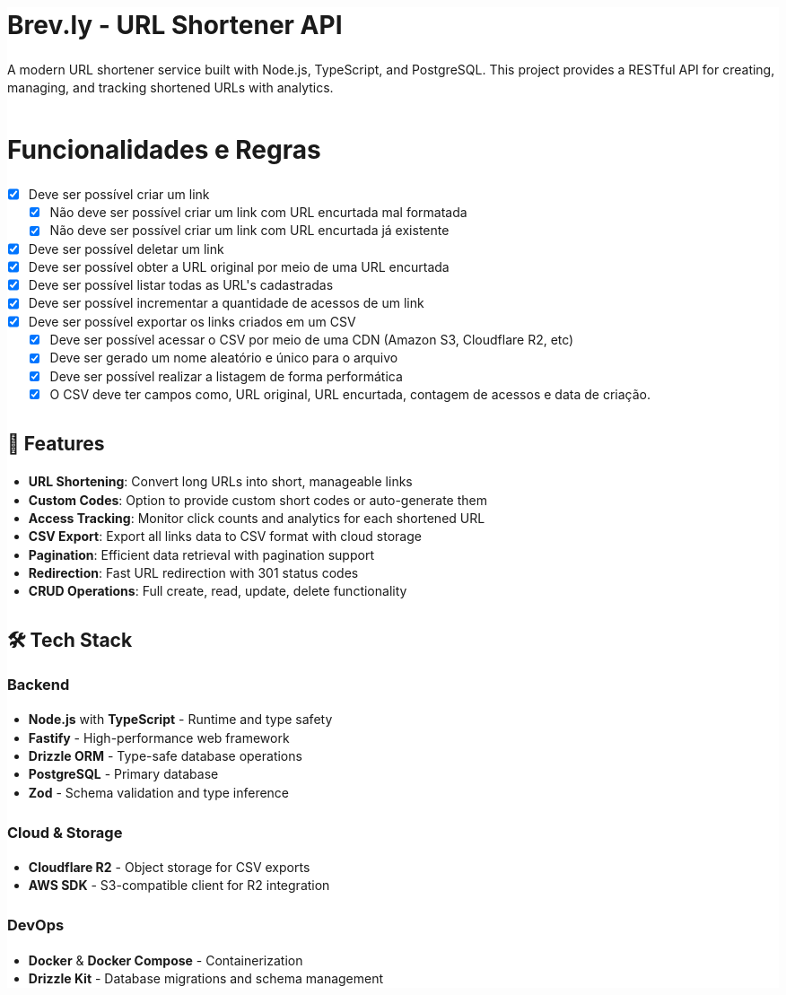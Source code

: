 # Brev.ly - URL Shortener API

A modern URL shortener service built with Node.js, TypeScript, and PostgreSQL. This project provides a RESTful API for creating, managing, and tracking shortened URLs with analytics.

# Funcionalidades e Regras

- [x]  Deve ser possível criar um link
    - [x]  Não deve ser possível criar um link com URL encurtada mal formatada
    - [x]  Não deve ser possível criar um link com URL encurtada já existente
- [x]  Deve ser possível deletar um link
- [x]  Deve ser possível obter a URL original por meio de uma URL encurtada
- [x]  Deve ser possível listar todas as URL's cadastradas
- [x]  Deve ser possível incrementar a quantidade de acessos de um link
- [x]  Deve ser possível exportar os links criados em um CSV
    - [x]  Deve ser possível acessar o CSV por meio de uma CDN (Amazon S3, Cloudflare R2, etc)
    - [x]  Deve ser gerado um nome aleatório e único para o arquivo
    - [x]  Deve ser possível realizar a listagem de forma performática
    - [x]  O CSV deve ter campos como, URL original, URL encurtada, contagem de acessos e data de criação.

## 🚀 Features

- **URL Shortening**: Convert long URLs into short, manageable links
- **Custom Codes**: Option to provide custom short codes or auto-generate them
- **Access Tracking**: Monitor click counts and analytics for each shortened URL
- **CSV Export**: Export all links data to CSV format with cloud storage
- **Pagination**: Efficient data retrieval with pagination support
- **Redirection**: Fast URL redirection with 301 status codes
- **CRUD Operations**: Full create, read, update, delete functionality

## 🛠️ Tech Stack

### Backend
- **Node.js** with **TypeScript** - Runtime and type safety
- **Fastify** - High-performance web framework
- **Drizzle ORM** - Type-safe database operations
- **PostgreSQL** - Primary database
- **Zod** - Schema validation and type inference

### Cloud & Storage
- **Cloudflare R2** - Object storage for CSV exports
- **AWS SDK** - S3-compatible client for R2 integration

### DevOps
- **Docker** & **Docker Compose** - Containerization
- **Drizzle Kit** - Database migrations and schema management

